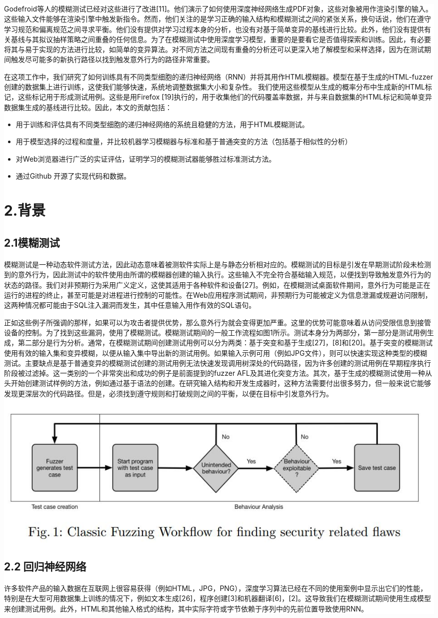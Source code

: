 Godefroid等人的模糊测试已经对这些进行了改进[11]。他们演示了如何使用深度神经网络生成PDF对象，这些对象被用作渲染引擎的输入。这些输入文件能够在渲染引擎中触发新指令。然而，他们关注的是学习正确的输入结构和模糊测试之间的紧张关系，换句话说，他们在遵守学习规范和偏离规范之间寻求平衡。他们没有提供对学习过程本身的分析，也没有对基于简单变异的基线进行比较。此外，他们没有提供有关基线与其拟议抽样策略之间重叠的任何信息。为了在模糊测试中使用深度学习模型，重要的是要看它是否值得探索和训练。因此，有必要将其与易于实现的方法进行比较，如简单的变异算法。对不同方法之间现有重叠的分析还可以更深入地了解模型和采样选择，因为在测试期间触发尽可能多的新执行路径以找到触发意外行为的路径非常重要。

在这项工作中，我们研究了如何训练具有不同类型细胞的递归神经网络（RNN）并将其用作HTML模糊器。模型在基于生成的HTML-fuzzer创建的数据集上进行训练，这使我们能够快速，系统地调整数据集大小和复杂性。
我们使用这些模型从生成的概率分布中生成新的HTML标记，这些标记用于形成测试用例。这些是用Firefox [19]执行的，用于收集他们的代码覆盖率数据，并与来自数据集的HTML标记和简单变异数据集生成的基线进行比较。因此，本文的贡献包括： 

- 用于训练和评估具有不同类型细胞的递归神经网络的系统且稳健的方法，用于HTML模糊测试。

- 用于模型选择的过程和度量，并比较机器学习模糊器与标准和基于普通突变的方法（包括基于相似性的分析）

- 对Web浏览器进行广泛的实证评估，证明学习的模糊测试器能够胜过标准测试方法。

- 通过Github 开源了实现代码和数据。

# 2.背景

## 2.1模糊测试

模糊测试是一种动态软件测试方法，因此动态意味着被测软件实际上是与静态分析相对应的。模糊测试的目标是引发在早期测试阶段未检测到的意外行为，因此测试中的软件使用由所谓的模糊器创建的输入执行。这些输入不完全符合基础输入规范，以便找到导致触发意外行为的状态的路径。我们对非预期行为采用广义定义，这使其适用于各种软件和设备[27]。例如，在模糊测试桌面软件期间，意外行为可能是正在运行的进程的终止，甚至可能是对进程进行控制的可能性。在Web应用程序测试期间，非预期行为可能被定义为信息泄漏或规避访问限制，这两种情况都可能由于SQL注入漏洞而发生，其中任意输入用作有效的SQL语句。

正如这些例子所强调的那样，如果可以为攻击者提供优势，那么意外行为就会变得更加严重。这里的优势可能意味着从访问受限信息到接管设备的控制。为了找到这些漏洞，使用了模糊测试。模糊测试期间的一般工作流程如图1所示。测试本身分为两部分，第一部分是测试用例生成，第二部分是行为分析。通常，在模糊测试期间创建测试用例可以分为两类：基于突变和基于生成[27]，[8]和[20]。基于突变的模糊测试使用有效的输入集和变异模糊，以便从输入集中导出新的测试用例。如果输入示例可用（例如JPG文件），则可以快速实现这种类型的模糊测试。主要缺点是基于普通变异的模糊测试创建的测试用例无法快速发现调用树深处的代码路径，因为许多创建的测试用例在早期程序执行阶段被过滤掉。这一类别的一个非常突出和成功的例子是前面提到的fuzzer AFL及其进化突变方法。其次，基于生成的模糊测试使用一种从头开始创建测试样例的方法，例如通过基于语法的创建。在研究输入结构和开发生成器时，这种方法需要付出很多努力，但一般来说它能够发现更深层次的代码路径。但是，必须找到遵守规则和打破规则之间的平衡，以便在目标中引发意外行为。

![](Recurrent-Neural-Networks-for-Fuzz-Testing-Web-Browsers/1.jpg)

## 2.2 回归神经网络

许多软件产品的输入数据在互联网上很容易获得（例如HTML，JPG，PNG），深度学习算法已经在不同的使用案例中显示出它们的性能，特别是在大型可用数据集上训练的情况下，例如文本生成[26]，程序创建[3]和机器翻译[6]，[2]。这导致我们在模糊测试期间使用生成模型来创建测试用例。此外，HTML和其他输入格式的结构，其中实际字符或字节依赖于序列中的先前位置导致使用RNN。
